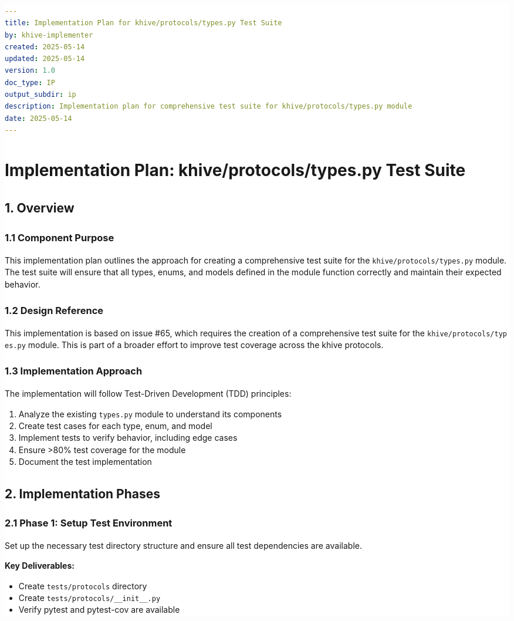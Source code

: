 ```yaml
---
title: Implementation Plan for khive/protocols/types.py Test Suite
by: khive-implementer
created: 2025-05-14
updated: 2025-05-14
version: 1.0
doc_type: IP
output_subdir: ip
description: Implementation plan for comprehensive test suite for khive/protocols/types.py module
date: 2025-05-14
---
```


# Implementation Plan: khive/protocols/types.py Test Suite

## 1. Overview

### 1.1 Component Purpose

This implementation plan outlines the approach for creating a comprehensive test suite for the `khive/protocols/types.py` module. The test suite will ensure that all types, enums, and models defined in the module function correctly and maintain their expected behavior.

### 1.2 Design Reference

This implementation is based on issue #65, which requires the creation of a comprehensive test suite for the `khive/protocols/types.py` module. This is part of a broader effort to improve test coverage across the khive protocols.

### 1.3 Implementation Approach

The implementation will follow Test-Driven Development (TDD) principles:

1. Analyze the existing `types.py` module to understand its components
2. Create test cases for each type, enum, and model
3. Implement tests to verify behavior, including edge cases
4. Ensure >80% test coverage for the module
5. Document the test implementation

## 2. Implementation Phases

### 2.1 Phase 1: Setup Test Environment

Set up the necessary test directory structure and ensure all test dependencies are available.

**Key Deliverables:**
- Create `tests/protocols` directory
- Create `tests/protocols/__init__.py`
- Verify pytest and pytest-cov are available
